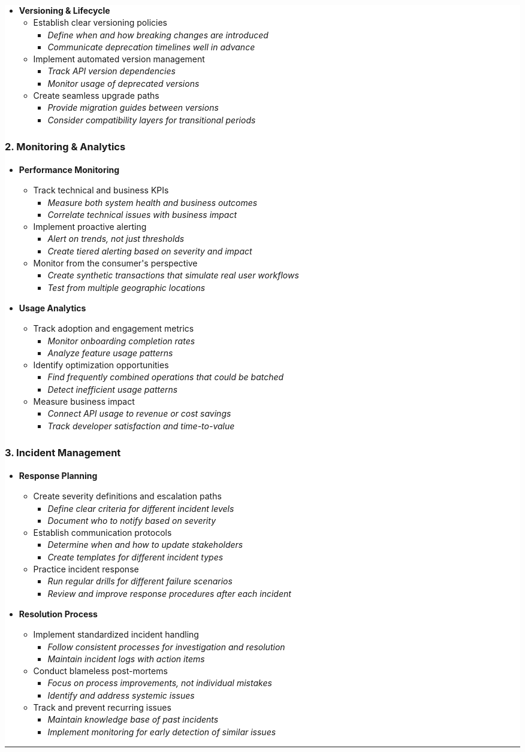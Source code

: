 * **Versioning & Lifecycle**
  * Establish clear versioning policies
    * *Define when and how breaking changes are introduced*
    * *Communicate deprecation timelines well in advance*
  * Implement automated version management
    * *Track API version dependencies*
    * *Monitor usage of deprecated versions*
  * Create seamless upgrade paths
    * *Provide migration guides between versions*
    * *Consider compatibility layers for transitional periods*

### 2. Monitoring & Analytics

* **Performance Monitoring**
  * Track technical and business KPIs
    * *Measure both system health and business outcomes*
    * *Correlate technical issues with business impact*
  * Implement proactive alerting
    * *Alert on trends, not just thresholds*
    * *Create tiered alerting based on severity and impact*
  * Monitor from the consumer's perspective
    * *Create synthetic transactions that simulate real user workflows*
    * *Test from multiple geographic locations*

* **Usage Analytics**
  * Track adoption and engagement metrics
    * *Monitor onboarding completion rates*
    * *Analyze feature usage patterns*
  * Identify optimization opportunities
    * *Find frequently combined operations that could be batched*
    * *Detect inefficient usage patterns*
  * Measure business impact
    * *Connect API usage to revenue or cost savings*
    * *Track developer satisfaction and time-to-value*

### 3. Incident Management

* **Response Planning**
  * Create severity definitions and escalation paths
    * *Define clear criteria for different incident levels*
    * *Document who to notify based on severity*
  * Establish communication protocols
    * *Determine when and how to update stakeholders*
    * *Create templates for different incident types*
  * Practice incident response
    * *Run regular drills for different failure scenarios*
    * *Review and improve response procedures after each incident*

* **Resolution Process**
  * Implement standardized incident handling
    * *Follow consistent processes for investigation and resolution*
    * *Maintain incident logs with action items*
  * Conduct blameless post-mortems
    * *Focus on process improvements, not individual mistakes*
    * *Identify and address systemic issues*
  * Track and prevent recurring issues
    * *Maintain knowledge base of past incidents*
    * *Implement monitoring for early detection of similar issues*

---